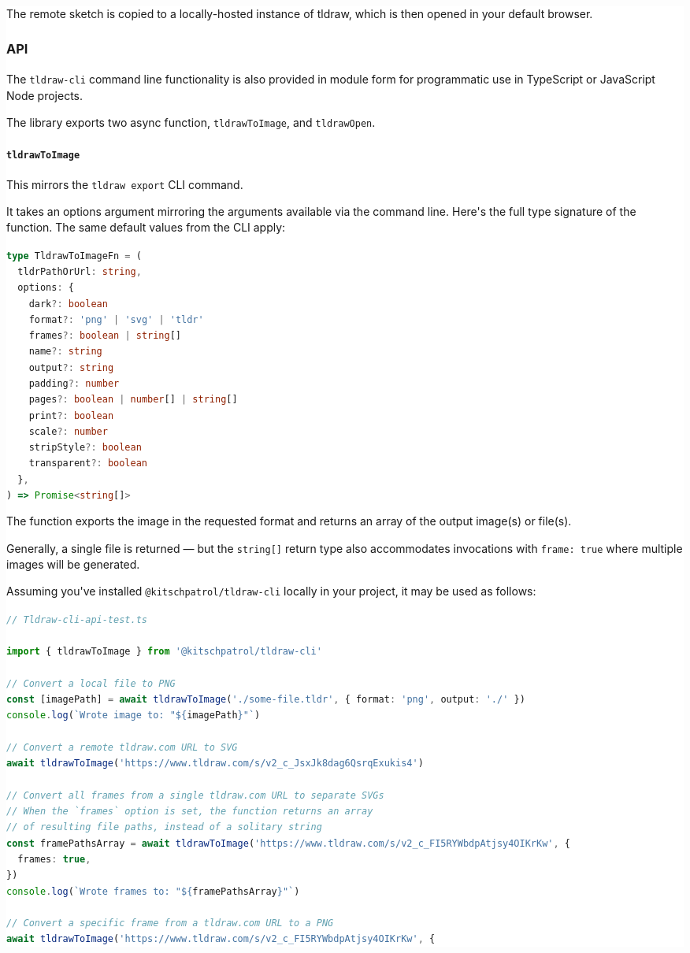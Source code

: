 The remote sketch is copied to a locally-hosted instance of tldraw, which is then opened in your default browser.

### API

The `tldraw-cli` command line functionality is also provided in module form for programmatic use in TypeScript or JavaScript Node projects.

The library exports two async function, `tldrawToImage`, and `tldrawOpen`.

#### `tldrawToImage`

This mirrors the `tldraw export` CLI command.

It takes an options argument mirroring the arguments available via the command line. Here's the full type signature of the function. The same default values from the CLI apply:

```ts
type TldrawToImageFn = (
  tldrPathOrUrl: string,
  options: {
    dark?: boolean
    format?: 'png' | 'svg' | 'tldr'
    frames?: boolean | string[]
    name?: string
    output?: string
    padding?: number
    pages?: boolean | number[] | string[]
    print?: boolean
    scale?: number
    stripStyle?: boolean
    transparent?: boolean
  },
) => Promise<string[]>
```

The function exports the image in the requested format and returns an array of the output image(s) or file(s).

Generally, a single file is returned — but the `string[]` return type also accommodates invocations with `frame: true` where multiple images will be generated.

Assuming you've installed `@kitschpatrol/tldraw-cli` locally in your project, it may be used as follows:

```ts
// Tldraw-cli-api-test.ts

import { tldrawToImage } from '@kitschpatrol/tldraw-cli'

// Convert a local file to PNG
const [imagePath] = await tldrawToImage('./some-file.tldr', { format: 'png', output: './' })
console.log(`Wrote image to: "${imagePath}"`)

// Convert a remote tldraw.com URL to SVG
await tldrawToImage('https://www.tldraw.com/s/v2_c_JsxJk8dag6QsrqExukis4')

// Convert all frames from a single tldraw.com URL to separate SVGs
// When the `frames` option is set, the function returns an array
// of resulting file paths, instead of a solitary string
const framePathsArray = await tldrawToImage('https://www.tldraw.com/s/v2_c_FI5RYWbdpAtjsy4OIKrKw', {
  frames: true,
})
console.log(`Wrote frames to: "${framePathsArray}"`)

// Convert a specific frame from a tldraw.com URL to a PNG
await tldrawToImage('https://www.tldraw.com/s/v2_c_FI5RYWbdpAtjsy4OIKrKw', {
```